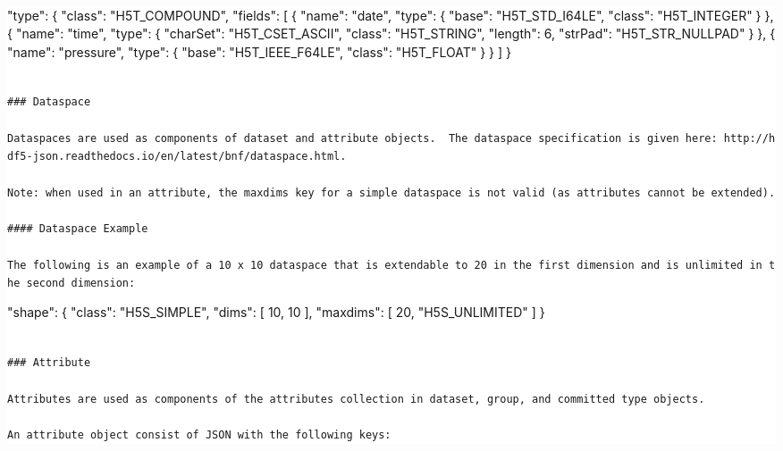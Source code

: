 ```
```
"type": {
    "class": "H5T_COMPOUND", 
    "fields": [
            {
                "name": "date", 
                "type": {
                    "base": "H5T_STD_I64LE", 
                    "class": "H5T_INTEGER"
                }
            }, 
            {
                "name": "time", 
                "type": {
                    "charSet": "H5T_CSET_ASCII", 
                    "class": "H5T_STRING", 
                    "length": 6, 
                    "strPad": "H5T_STR_NULLPAD"
                }
            }, 
            {
                "name": "pressure", 
                "type": {
                    "base": "H5T_IEEE_F64LE", 
                    "class": "H5T_FLOAT"
                }
            }
    ]
}
```

### Dataspace

Dataspaces are used as components of dataset and attribute objects.  The dataspace specification is given here: http://hdf5-json.readthedocs.io/en/latest/bnf/dataspace.html.

Note: when used in an attribute, the maxdims key for a simple dataspace is not valid (as attributes cannot be extended).

#### Dataspace Example

The following is an example of a 10 x 10 dataspace that is extendable to 20 in the first dimension and is unlimited in the second dimension:

```
"shape": {
    "class": "H5S_SIMPLE", 
    "dims": [
        10, 
        10
    ], 
    "maxdims": [
        20, 
        "H5S_UNLIMITED"
    ]
}
```

### Attribute

Attributes are used as components of the attributes collection in dataset, group, and committed type objects.

An attribute object consist of JSON with the following keys:
```